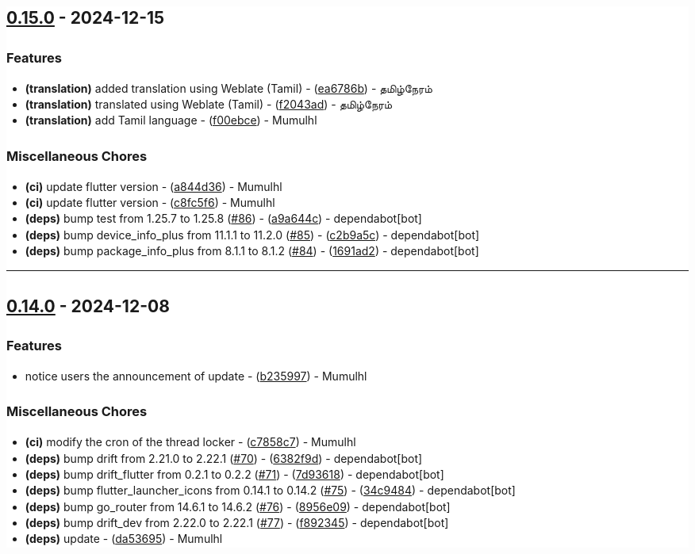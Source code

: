 ## [0.15.0](https://github.com/mumu-lhl/Ciyue/compare/v0.14.0..v0.15.0) - 2024-12-15

### Features

- **(translation)** added translation using Weblate (Tamil) - ([ea6786b](https://github.com/mumu-lhl/Ciyue/commit/ea6786b820f1486f45804bff61c82aca98d3227c)) - தமிழ்நேரம்
- **(translation)** translated using Weblate (Tamil) - ([f2043ad](https://github.com/mumu-lhl/Ciyue/commit/f2043ad666ad7c78150ca2137d09d31c6b165fb3)) - தமிழ்நேரம்
- **(translation)** add Tamil language - ([f00ebce](https://github.com/mumu-lhl/Ciyue/commit/f00ebce056cde51b259f4ab804fd7869bbec10e6)) - Mumulhl

### Miscellaneous Chores

- **(ci)** update flutter version - ([a844d36](https://github.com/mumu-lhl/Ciyue/commit/a844d36e610bd68c181c55c87d05e8fb0893168c)) - Mumulhl
- **(ci)** update flutter version - ([c8fc5f6](https://github.com/mumu-lhl/Ciyue/commit/c8fc5f6619f1a877058331d95b1f2b3bd852eb78)) - Mumulhl
- **(deps)** bump test from 1.25.7 to 1.25.8 ([#86](https://github.com/mumu-lhl/Ciyue/issues/86)) - ([a9a644c](https://github.com/mumu-lhl/Ciyue/commit/a9a644c222d348e0f58ecc6aa632e4dacf4129f2)) - dependabot[bot]
- **(deps)** bump device_info_plus from 11.1.1 to 11.2.0 ([#85](https://github.com/mumu-lhl/Ciyue/issues/85)) - ([c2b9a5c](https://github.com/mumu-lhl/Ciyue/commit/c2b9a5c3d4a17089d8517c5d39610b949ba9736f)) - dependabot[bot]
- **(deps)** bump package_info_plus from 8.1.1 to 8.1.2 ([#84](https://github.com/mumu-lhl/Ciyue/issues/84)) - ([1691ad2](https://github.com/mumu-lhl/Ciyue/commit/1691ad21dd37abcc862259c3ef4484fd35d27cbf)) - dependabot[bot]

---
## [0.14.0](https://github.com/mumu-lhl/Ciyue/compare/v0.13.1..v0.14.0) - 2024-12-08

### Features

- notice users the announcement of update - ([b235997](https://github.com/mumu-lhl/Ciyue/commit/b235997526f9c69f8b01c5c6b307119bc47fbc7f)) - Mumulhl

### Miscellaneous Chores

- **(ci)** modify the cron of the thread locker - ([c7858c7](https://github.com/mumu-lhl/Ciyue/commit/c7858c7f7decb12ae9ebb54e32f681a7497b4f8a)) - Mumulhl
- **(deps)** bump drift from 2.21.0 to 2.22.1 ([#70](https://github.com/mumu-lhl/Ciyue/issues/70)) - ([6382f9d](https://github.com/mumu-lhl/Ciyue/commit/6382f9db68a215c8b3082900fa35e0c80ab65f6b)) - dependabot[bot]
- **(deps)** bump drift_flutter from 0.2.1 to 0.2.2 ([#71](https://github.com/mumu-lhl/Ciyue/issues/71)) - ([7d93618](https://github.com/mumu-lhl/Ciyue/commit/7d93618c95721d296eea57898b57a9309b0a2c3b)) - dependabot[bot]
- **(deps)** bump flutter_launcher_icons from 0.14.1 to 0.14.2 ([#75](https://github.com/mumu-lhl/Ciyue/issues/75)) - ([34c9484](https://github.com/mumu-lhl/Ciyue/commit/34c9484bd1bf73495e0b5526fee8d11e0d0fad3b)) - dependabot[bot]
- **(deps)** bump go_router from 14.6.1 to 14.6.2 ([#76](https://github.com/mumu-lhl/Ciyue/issues/76)) - ([8956e09](https://github.com/mumu-lhl/Ciyue/commit/8956e0962ec1973b8794c878a85d2243bc9e2b3c)) - dependabot[bot]
- **(deps)** bump drift_dev from 2.22.0 to 2.22.1 ([#77](https://github.com/mumu-lhl/Ciyue/issues/77)) - ([f892345](https://github.com/mumu-lhl/Ciyue/commit/f892345c5703508c79cc7a1f7d38aea958d99a5a)) - dependabot[bot]
- **(deps)** update - ([da53695](https://github.com/mumu-lhl/Ciyue/commit/da53695c2fa06c269456a4b13bf95d08f0779fc7)) - Mumulhl

